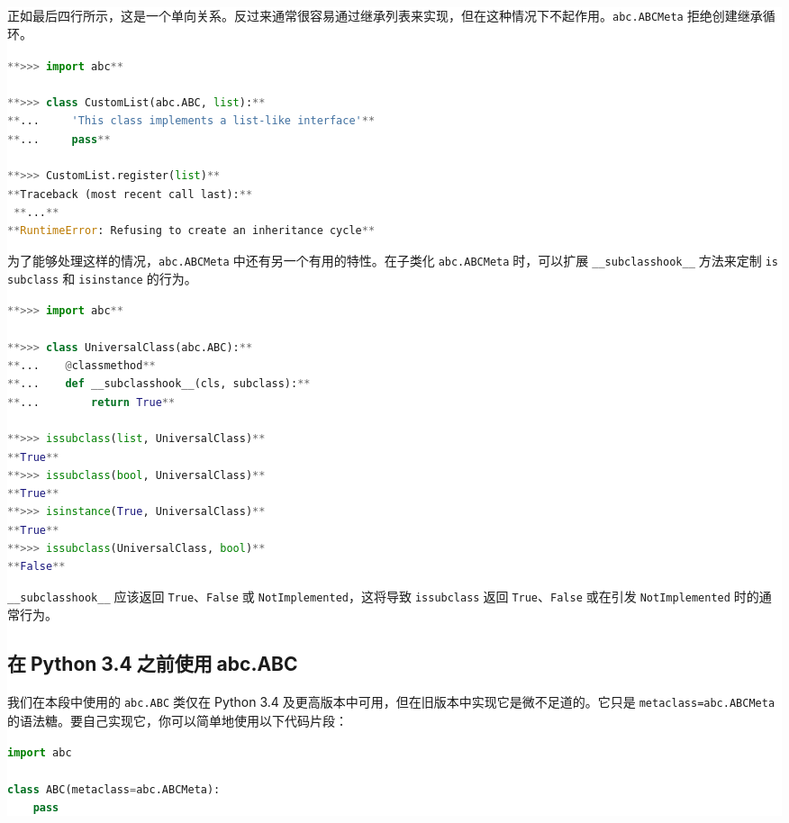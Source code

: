 ```py

```

正如最后四行所示，这是一个单向关系。反过来通常很容易通过继承列表来实现，但在这种情况下不起作用。`abc.ABCMeta` 拒绝创建继承循环。

```py
**>>> import abc**

**>>> class CustomList(abc.ABC, list):**
**...     'This class implements a list-like interface'**
**...     pass**

**>>> CustomList.register(list)**
**Traceback (most recent call last):**
 **...**
**RuntimeError: Refusing to create an inheritance cycle**

```

为了能够处理这样的情况，`abc.ABCMeta` 中还有另一个有用的特性。在子类化 `abc.ABCMeta` 时，可以扩展 `__subclasshook__` 方法来定制 `issubclass` 和 `isinstance` 的行为。

```py
**>>> import abc**

**>>> class UniversalClass(abc.ABC):**
**...    @classmethod**
**...    def __subclasshook__(cls, subclass):**
**...        return True**

**>>> issubclass(list, UniversalClass)**
**True**
**>>> issubclass(bool, UniversalClass)**
**True**
**>>> isinstance(True, UniversalClass)**
**True**
**>>> issubclass(UniversalClass, bool)**
**False**

```

`__subclasshook__` 应该返回 `True`、`False` 或 `NotImplemented`，这将导致 `issubclass` 返回 `True`、`False` 或在引发 `NotImplemented` 时的通常行为。

## 在 Python 3.4 之前使用 abc.ABC

我们在本段中使用的 `abc.ABC` 类仅在 Python 3.4 及更高版本中可用，但在旧版本中实现它是微不足道的。它只是 `metaclass=abc.ABCMeta` 的语法糖。要自己实现它，你可以简单地使用以下代码片段：

```py
import abc

class ABC(metaclass=abc.ABCMeta):
    pass
```
